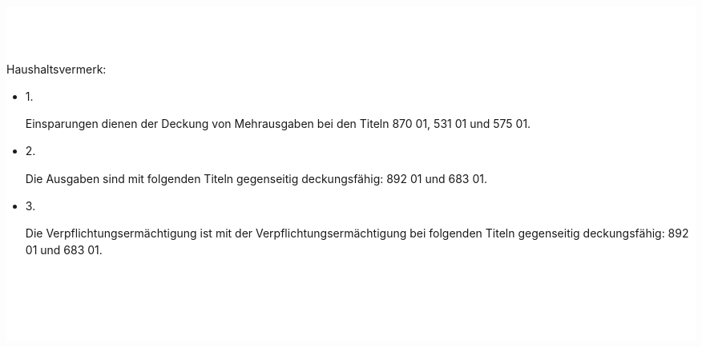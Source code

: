 </td>

<td style align="right" valign="top" charoff="50">

 

</td>

</tr>

<tr>

<td style align="left" valign="top" charoff="50">

 

</td>

<td style colspan="2" align="justify" valign="top" charoff="50">

Haushaltsvermerk:

  - 1\.
    
    <div style="">
    
    Einsparungen dienen der Deckung von Mehrausgaben bei den Titeln 870
    01, <span style="white-space: nowrap">531 01</span> und 575 01.
    
    </div>

  - 2\.
    
    <div style="">
    
    Die Ausgaben sind mit folgenden Titeln gegenseitig deckungsfähig:
    892 01 und 683 01.
    
    </div>

  - 3\.
    
    <div style="">
    
    Die Verpflichtungsermächtigung ist mit der
    Verpflichtungsermächtigung bei folgenden Titeln gegenseitig
    deckungsfähig: 892 01 und 683 01.
    
    </div>

</td>

<td style align="right" valign="top" charoff="50">

 

</td>

<td style align="right" valign="top" charoff="50">

 

</td>

<td style align="right" valign="top" charoff="50">

 